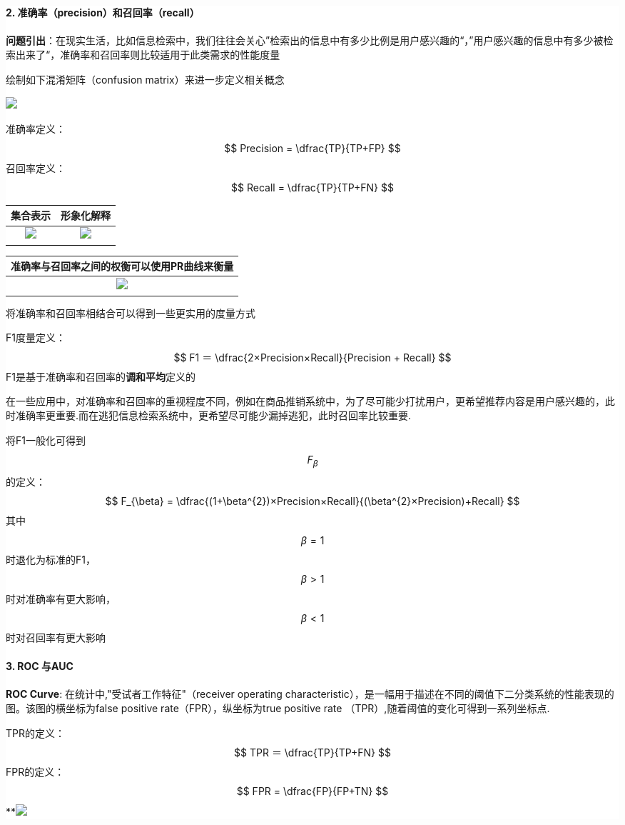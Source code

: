 #### 2. 准确率（precision）和召回率（recall）

**问题引出**：在现实生活，比如信息检索中，我们往往会关心”检索出的信息中有多少比例是用户感兴趣的“，”用户感兴趣的信息中有多少被检索出来了“，准确率和召回率则比较适用于此类需求的性能度量

绘制如下混淆矩阵（confusion matrix）来进一步定义相关概念

![](http://ww2.sinaimg.cn/large/006y8lVajw1f8j19w5au0j31kw0nnto7.jpg)

准确率定义：
$$
Precision = \dfrac{TP}{TP+FP}
$$
召回率定义：
$$
Recall = \dfrac{TP}{TP+FN}
$$


|                   集合表示                   |                  形象化解释                   |
| :--------------------------------------: | :--------------------------------------: |
| **![](http://ww2.sinaimg.cn/large/006y8lVajw1f8j1a8pjpyj30hw0my401.jpg)** | **![](http://ww1.sinaimg.cn/large/006y8lVajw1f8j1af0m1gj30g009mmxj.jpg)** |

|         准确率与召回率之间的权衡可以使用PR曲线来衡量          |
| :--------------------------------------: |
| ![](http://ww4.sinaimg.cn/large/006y8lVajw1f8j1anpw4dj30at09u0t9.jpg) |

将准确率和召回率相结合可以得到一些更实用的度量方式

F1度量定义：
$$
F1 ＝ \dfrac{2×Precision×Recall}{Precision + Recall}
$$
F1是基于准确率和召回率的**调和平均**定义的

在一些应用中，对准确率和召回率的重视程度不同，例如在商品推销系统中，为了尽可能少打扰用户，更希望推荐内容是用户感兴趣的，此时准确率更重要.而在逃犯信息检索系统中，更希望尽可能少漏掉逃犯，此时召回率比较重要.

将F1一般化可得到$$F_\beta$$的定义：
$$
F_{\beta} = \dfrac{(1+\beta^{2})×Precision×Recall}{(\beta^{2}×Precision)+Recall}
$$
其中$$\beta = 1$$时退化为标准的F1，$$\beta>1$$时对准确率有更大影响，$$\beta<1$$时对召回率有更大影响

#### 3. ROC 与AUC

**ROC Curve**: 在统计中,"受试者工作特征"（receiver operating characteristic），是一幅用于描述在不同的阈值下二分类系统的性能表现的图。该图的横坐标为false positive rate（FPR），纵坐标为true positive rate （TPR）,随着阈值的变化可得到一系列坐标点.

TPR的定义：
$$
TPR ＝ \dfrac{TP}{TP+FN}
$$
FPR的定义：
$$
FPR = \dfrac{FP}{FP+TN}
$$
**![](http://ww3.sinaimg.cn/large/006y8lVajw1f8j1aujnm9j30y50hvq7y.jpg)
